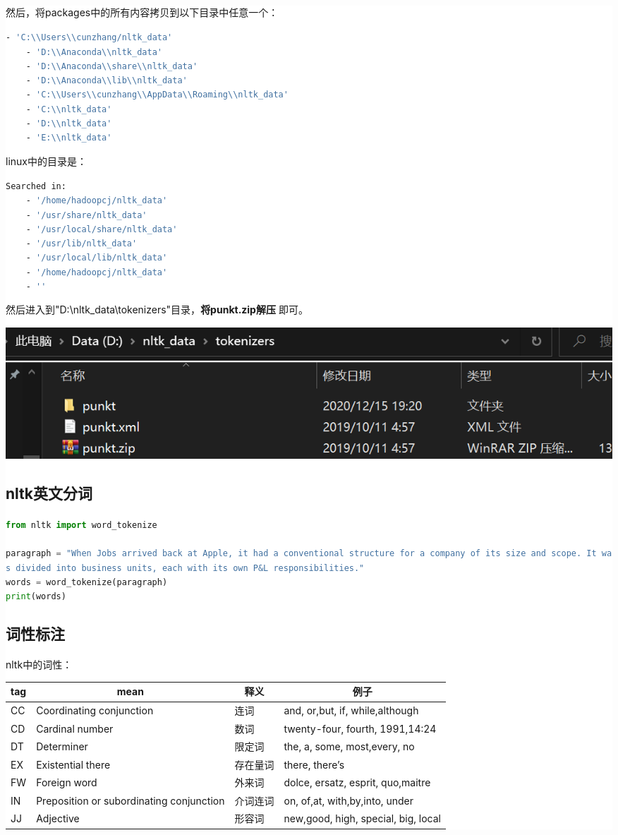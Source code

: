 然后，将packages中的所有内容拷贝到以下目录中任意一个：
```bash
- 'C:\\Users\\cunzhang/nltk_data'
    - 'D:\\Anaconda\\nltk_data'
    - 'D:\\Anaconda\\share\\nltk_data'
    - 'D:\\Anaconda\\lib\\nltk_data'
    - 'C:\\Users\\cunzhang\\AppData\\Roaming\\nltk_data'
    - 'C:\\nltk_data'
    - 'D:\\nltk_data'
    - 'E:\\nltk_data'
```
linux中的目录是：
```bash
Searched in:
    - '/home/hadoopcj/nltk_data'
    - '/usr/share/nltk_data'
    - '/usr/local/share/nltk_data'
    - '/usr/lib/nltk_data'
    - '/usr/local/lib/nltk_data'
    - '/home/hadoopcj/nltk_data'
    - ''
```

然后进入到"D:\\nltk_data\\tokenizers"目录，**将punkt.zip解压** 即可。

![packages文件夹内容](https://github.com/ChangzeYan/ChangzeYan.github.io/raw/hexo/source/pic/nlp依赖环境安装-nltk-punkt.png)

## nltk英文分词

```py
from nltk import word_tokenize

paragraph = "When Jobs arrived back at Apple, it had a conventional structure for a company of its size and scope. It was divided into business units, each with its own P&L responsibilities."
words = word_tokenize(paragraph)
print(words)
```

## 词性标注
nltk中的词性：

| tag  | mean    | 释义           |例子     |
|------|------------------------------------------|--------------|-------------------------------------------------------|
| CC   | Coordinating conjunction                 | 连词           | and, or,but, if, while,although                       |
| CD   | Cardinal number                          | 数词           | twenty\-four, fourth, 1991,14:24                      |
| DT   | Determiner                               | 限定词          | the, a, some, most,every, no                          |
| EX   | Existential there                        | 存在量词         | there, there’s                                        |
| FW   | Foreign word                             | 外来词          | dolce, ersatz, esprit, quo,maitre                     |
| IN   | Preposition or subordinating conjunction | 介词连词         | on, of,at, with,by,into, under                        |
| JJ   | Adjective                                | 形容词          | new,good, high, special, big, local                   |